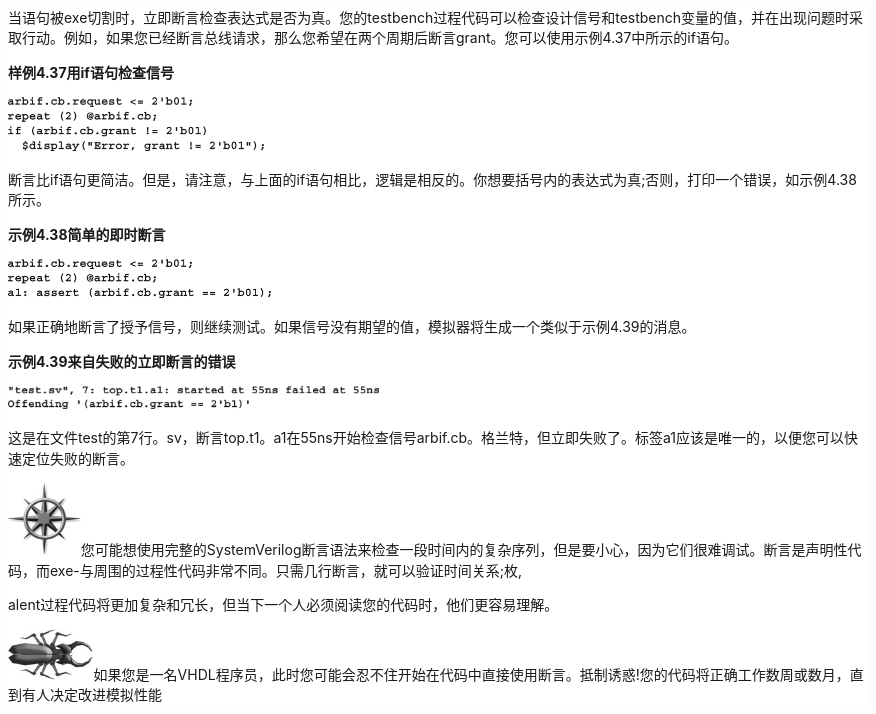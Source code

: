 当语句被exe切割时，立即断言检查表达式是否为真。您的testbench过程代码可以检查设计信号和testbench变量的值，并在出现问题时采取行动。例如，如果您已经断言总线请求，那么您希望在两个周期后断言grant。您可以使用示例4.37中所示的if语句。

**样例4.37用if语句检查信号**

<img src="..\media\ch4_image58.png" style="width:2.66729in;height:0.56167in" />

断言比if语句更简洁。但是，请注意，与上面的if语句相比，逻辑是相反的。你想要括号内的表达式为真;否则，打印一个错误，如示例4.38所示。

**示例4.38简单的即时断言**

<img src="..\media\ch4_image59.png" style="width:2.74393in;height:0.40833in" />

如果正确地断言了授予信号，则继续测试。如果信号没有期望的值，模拟器将生成一个类似于示例4.39的消息。

**示例4.39来自失败的立即断言的错误**

<img src="..\media\ch4_image60.png" style="width:3.86262in;height:0.23906in" />

这是在文件test的第7行。sv，断言top.t1。a1在55ns开始检查信号arbif.cb。格兰特，但立即失败了。标签a1应该是唯一的，以便您可以快速定位失败的断言。

<img src="..\media\ch4_image21.png" style="width:0.75833in;height:0.755in" />您可能想使用完整的SystemVerilog断言语法来检查一段时间内的复杂序列，但是要小心，因为它们很难调试。断言是声明性代码，而exe-与周围的过程性代码非常不同。只需几行断言，就可以验证时间关系;枚,

alent过程代码将更加复杂和冗长，但当下一个人必须阅读您的代码时，他们更容易理解。

<img src="..\media\ch4_image61.png" style="width:0.89167in;height:0.53in" />如果您是一名VHDL程序员，此时您可能会忍不住开始在代码中直接使用断言。抵制诱惑!您的代码将正确工作数周或数月，直到有人决定改进模拟性能
